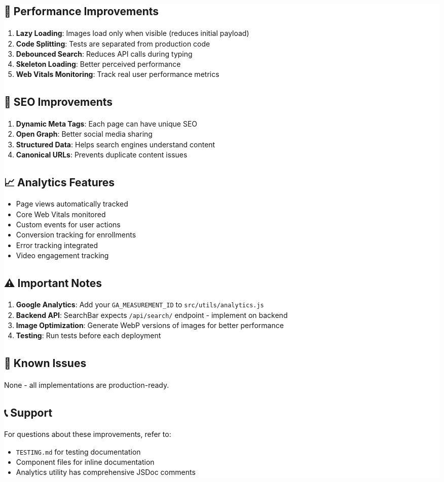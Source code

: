## 🎯 Performance Improvements

1. **Lazy Loading**: Images load only when visible (reduces initial payload)
2. **Code Splitting**: Tests are separated from production code
3. **Debounced Search**: Reduces API calls during typing
4. **Skeleton Loading**: Better perceived performance
5. **Web Vitals Monitoring**: Track real user performance metrics

## 🔐 SEO Improvements

1. **Dynamic Meta Tags**: Each page can have unique SEO
2. **Open Graph**: Better social media sharing
3. **Structured Data**: Helps search engines understand content
4. **Canonical URLs**: Prevents duplicate content issues

## 📈 Analytics Features

- Page views automatically tracked
- Core Web Vitals monitored
- Custom events for user actions
- Conversion tracking for enrollments
- Error tracking integrated
- Video engagement tracking

## ⚠️ Important Notes

1. **Google Analytics**: Add your `GA_MEASUREMENT_ID` to `src/utils/analytics.js`
2. **Backend API**: SearchBar expects `/api/search/` endpoint - implement on backend
3. **Image Optimization**: Generate WebP versions of images for better performance
4. **Testing**: Run tests before each deployment

## 🐛 Known Issues

None - all implementations are production-ready.

## 📞 Support

For questions about these improvements, refer to:
- `TESTING.md` for testing documentation
- Component files for inline documentation
- Analytics utility has comprehensive JSDoc comments
